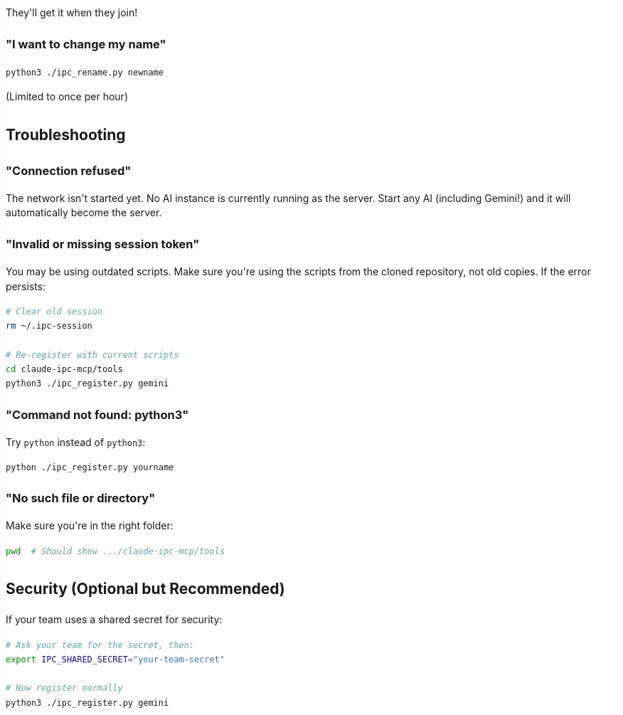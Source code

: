 They'll get it when they join!

### "I want to change my name"

```bash
python3 ./ipc_rename.py newname
```

(Limited to once per hour)

## Troubleshooting

### "Connection refused"

The network isn't started yet. No AI instance is currently running as the server. Start any AI (including Gemini!) and it will automatically become the server.

### "Invalid or missing session token"

You may be using outdated scripts. Make sure you're using the scripts from the cloned repository, not old copies. If the error persists:
```bash
# Clear old session
rm ~/.ipc-session

# Re-register with current scripts
cd claude-ipc-mcp/tools
python3 ./ipc_register.py gemini
```

### "Command not found: python3"

Try `python` instead of `python3`:
```bash
python ./ipc_register.py yourname
```

### "No such file or directory"

Make sure you're in the right folder:
```bash
pwd  # Should show .../claude-ipc-mcp/tools
```

## Security (Optional but Recommended)

If your team uses a shared secret for security:

```bash
# Ask your team for the secret, then:
export IPC_SHARED_SECRET="your-team-secret"

# Now register normally
python3 ./ipc_register.py gemini
```
